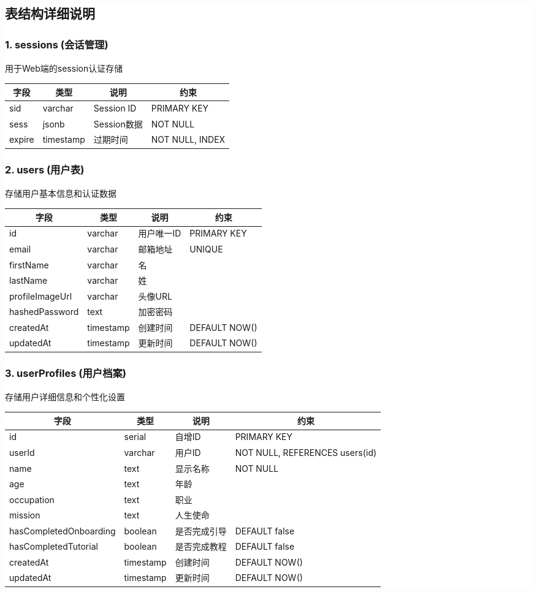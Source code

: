 ## 表结构详细说明

### 1. sessions (会话管理)
用于Web端的session认证存储

| 字段 | 类型 | 说明 | 约束 |
|------|------|------|------|
| sid | varchar | Session ID | PRIMARY KEY |
| sess | jsonb | Session数据 | NOT NULL |
| expire | timestamp | 过期时间 | NOT NULL, INDEX |

### 2. users (用户表)
存储用户基本信息和认证数据

| 字段 | 类型 | 说明 | 约束 |
|------|------|------|------|
| id | varchar | 用户唯一ID | PRIMARY KEY |
| email | varchar | 邮箱地址 | UNIQUE |
| firstName | varchar | 名 | |
| lastName | varchar | 姓 | |
| profileImageUrl | varchar | 头像URL | |
| hashedPassword | text | 加密密码 | |
| createdAt | timestamp | 创建时间 | DEFAULT NOW() |
| updatedAt | timestamp | 更新时间 | DEFAULT NOW() |

### 3. userProfiles (用户档案)
存储用户详细信息和个性化设置

| 字段 | 类型 | 说明 | 约束 |
|------|------|------|------|
| id | serial | 自增ID | PRIMARY KEY |
| userId | varchar | 用户ID | NOT NULL, REFERENCES users(id) |
| name | text | 显示名称 | NOT NULL |
| age | text | 年龄 | |
| occupation | text | 职业 | |
| mission | text | 人生使命 | |
| hasCompletedOnboarding | boolean | 是否完成引导 | DEFAULT false |
| hasCompletedTutorial | boolean | 是否完成教程 | DEFAULT false |
| createdAt | timestamp | 创建时间 | DEFAULT NOW() |
| updatedAt | timestamp | 更新时间 | DEFAULT NOW() |

